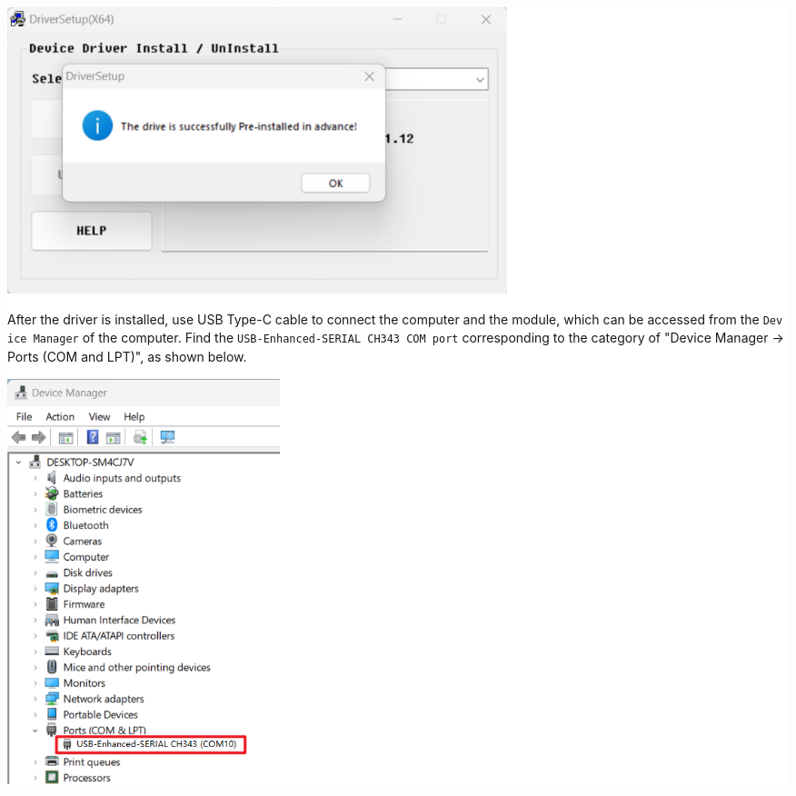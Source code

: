 <img src="./figures/Pre-install.png" width="550">

After the driver is installed, use USB Type-C cable to connect the computer and the module, which can be accessed from the ``Device Manager`` of the computer. Find the ``USB-Enhanced-SERIAL CH343 COM port`` corresponding to the category of "Device Manager -> Ports (COM and LPT)", as shown below.

<img src="./figures/device-manager.png" width="300">
